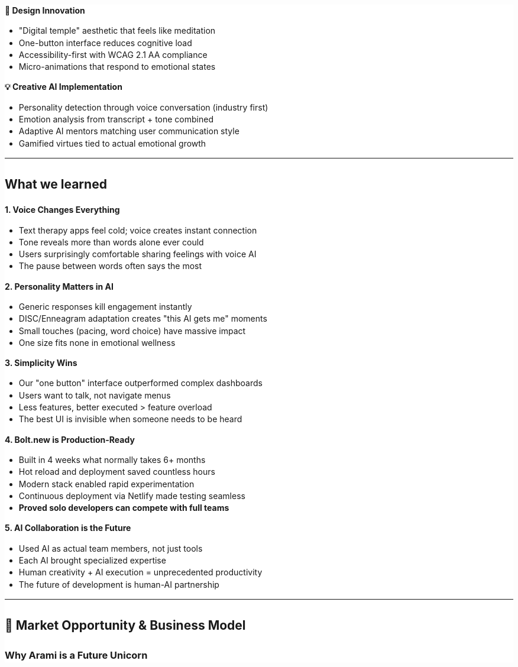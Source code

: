 **🎨 Design Innovation**
- "Digital temple" aesthetic that feels like meditation
- One-button interface reduces cognitive load
- Accessibility-first with WCAG 2.1 AA compliance
- Micro-animations that respond to emotional states

**💡 Creative AI Implementation**
- Personality detection through voice conversation (industry first)
- Emotion analysis from transcript + tone combined
- Adaptive AI mentors matching user communication style
- Gamified virtues tied to actual emotional growth

---

## What we learned

**1. Voice Changes Everything**
- Text therapy apps feel cold; voice creates instant connection
- Tone reveals more than words alone ever could
- Users surprisingly comfortable sharing feelings with voice AI
- The pause between words often says the most

**2. Personality Matters in AI**
- Generic responses kill engagement instantly
- DISC/Enneagram adaptation creates "this AI gets me" moments
- Small touches (pacing, word choice) have massive impact
- One size fits none in emotional wellness

**3. Simplicity Wins**
- Our "one button" interface outperformed complex dashboards
- Users want to talk, not navigate menus
- Less features, better executed > feature overload
- The best UI is invisible when someone needs to be heard

**4. Bolt.new is Production-Ready**
- Built in 4 weeks what normally takes 6+ months
- Hot reload and deployment saved countless hours
- Modern stack enabled rapid experimentation
- Continuous deployment via Netlify made testing seamless
- **Proved solo developers can compete with full teams**

**5. AI Collaboration is the Future**
- Used AI as actual team members, not just tools
- Each AI brought specialized expertise
- Human creativity + AI execution = unprecedented productivity
- The future of development is human-AI partnership

---

## 💎 Market Opportunity & Business Model

### Why Arami is a Future Unicorn
